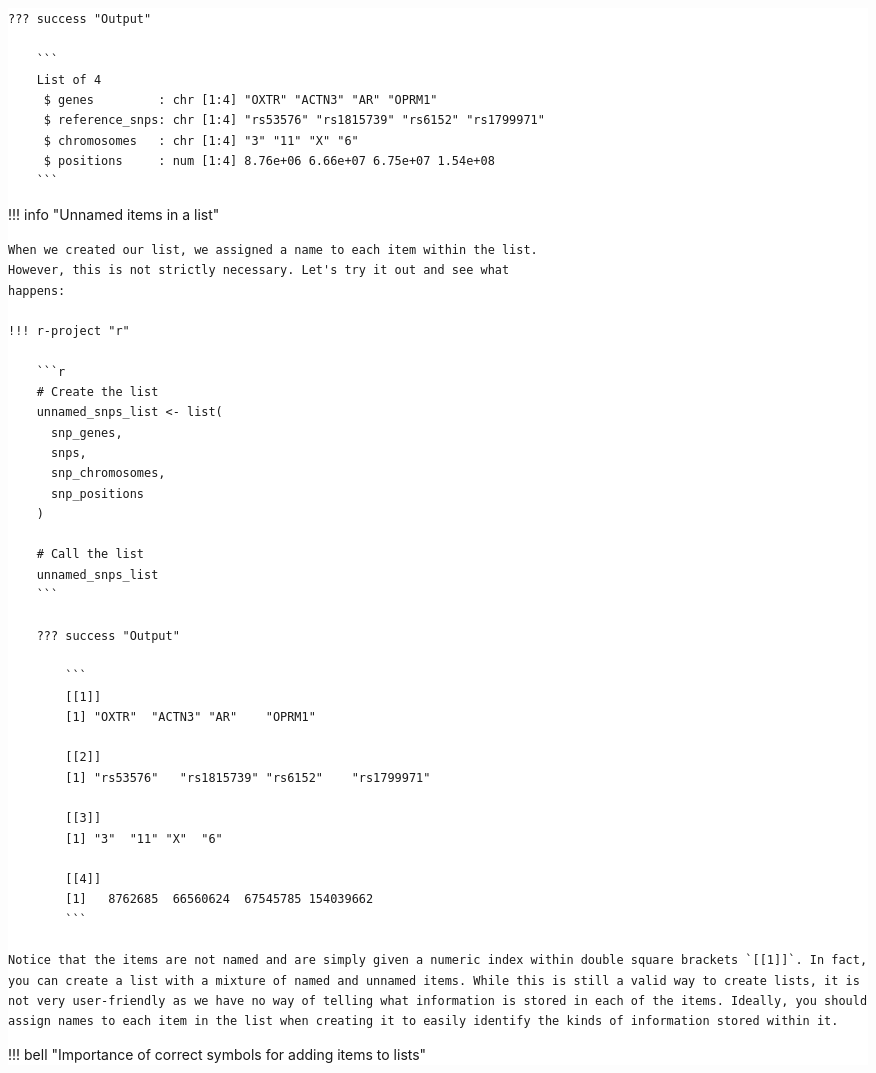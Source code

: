     ??? success "Output"

        ```
        List of 4
         $ genes         : chr [1:4] "OXTR" "ACTN3" "AR" "OPRM1"
         $ reference_snps: chr [1:4] "rs53576" "rs1815739" "rs6152" "rs1799971"
         $ chromosomes   : chr [1:4] "3" "11" "X" "6"
         $ positions     : num [1:4] 8.76e+06 6.66e+07 6.75e+07 1.54e+08
        ```

!!! info "Unnamed items in a list"

    When we created our list, we assigned a name to each item within the list.
    However, this is not strictly necessary. Let's try it out and see what 
    happens:
    
    !!! r-project "r"

        ```r
        # Create the list
        unnamed_snps_list <- list(
          snp_genes,
          snps,
          snp_chromosomes,
          snp_positions
        )
    
        # Call the list
        unnamed_snps_list
        ```
    
        ??? success "Output"

            ```
            [[1]]
            [1] "OXTR"  "ACTN3" "AR"    "OPRM1"

            [[2]]
            [1] "rs53576"   "rs1815739" "rs6152"    "rs1799971"

            [[3]]
            [1] "3"  "11" "X"  "6" 

            [[4]]
            [1]   8762685  66560624  67545785 154039662
            ```

    Notice that the items are not named and are simply given a numeric index within double square brackets `[[1]]`. In fact, you can create a list with a mixture of named and unnamed items. While this is still a valid way to create lists, it is not very user-friendly as we have no way of telling what information is stored in each of the items. Ideally, you should assign names to each item in the list when creating it to easily identify the kinds of information stored within it.

!!! bell "Importance of correct symbols for adding items to lists"
